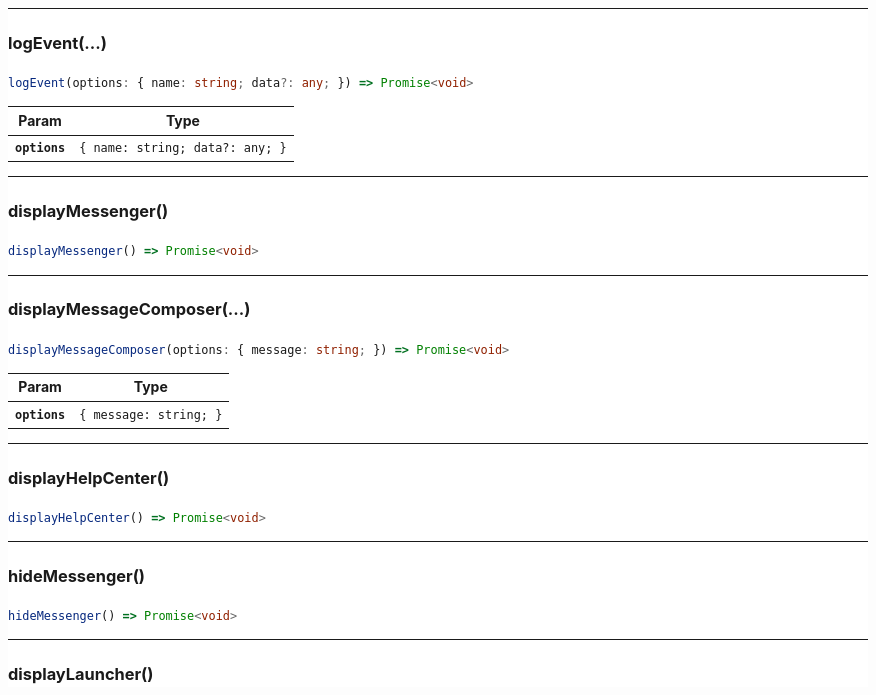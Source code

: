 --------------------


### logEvent(...)

```typescript
logEvent(options: { name: string; data?: any; }) => Promise<void>
```

| Param         | Type                                       |
| ------------- | ------------------------------------------ |
| **`options`** | <code>{ name: string; data?: any; }</code> |

--------------------


### displayMessenger()

```typescript
displayMessenger() => Promise<void>
```

--------------------


### displayMessageComposer(...)

```typescript
displayMessageComposer(options: { message: string; }) => Promise<void>
```

| Param         | Type                              |
| ------------- | --------------------------------- |
| **`options`** | <code>{ message: string; }</code> |

--------------------


### displayHelpCenter()

```typescript
displayHelpCenter() => Promise<void>
```

--------------------


### hideMessenger()

```typescript
hideMessenger() => Promise<void>
```

--------------------


### displayLauncher()
